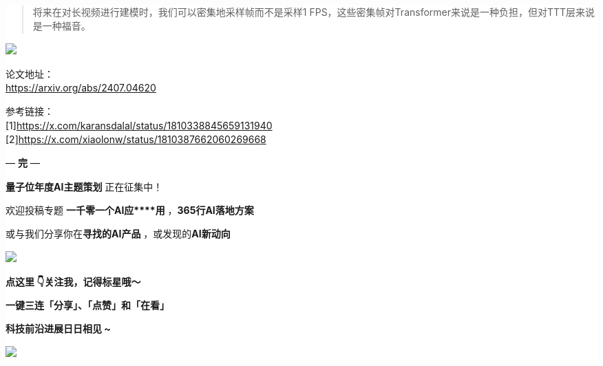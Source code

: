 > 将来在对长视频进行建模时，我们可以密集地采样帧而不是采样1 FPS，这些密集帧对Transformer来说是一种负担，但对TTT层来说是一种福音。

![](https://mmbiz.qpic.cn/mmbiz_png/YicUhk5aAGtCiaq5lJibKUrNzcEfl3Yb6KIEQg3Wtia1vxia6ume6cpTQ4JEicBurCxcGryVtNYVmRyaNoWvLicKVV8gw/640?wx_fmt=png&from=appmsg)

论文地址：  
https://arxiv.org/abs/2407.04620

参考链接：  
[1]https://x.com/karansdalal/status/1810338845659131940  
[2]https://x.com/xiaolonw/status/1810387662060269668

— **完** —

**量子位年度AI主题策划** 正在征集中！

欢迎投稿专题 **一千零一个AI应****用** ，**365行AI落地方案**

或与我们分享你在**寻找的AI产品** ，或发现的**AI新动向**

![](https://mmbiz.qpic.cn/mmbiz_png/YicUhk5aAGtDpTavEwUl8aOlFLGHaPnaKXJcMUeJtGXVLliac6P6XxYHIKhnz0NPUgVvlrXAvJC33ibh8aYDdyudA/640?wx_fmt=png&from=appmsg)

  

**点这里 👇关注我，记得标星哦～**

**一键三连「分享」、「点赞」和「在看」**

**科技前沿进展日日相见 ~**

![](https://mmbiz.qpic.cn/mmbiz_svg/g9RQicMD01M0tYoRQT2cMQRmPS5ZDyrrfzeksiay90KaDzlGBH61icqHxmgFKfvfXtVuwTHV740CDLAaXU1LIfZyoJEpYKcRIiaE/640?wx_fmt=svg)

